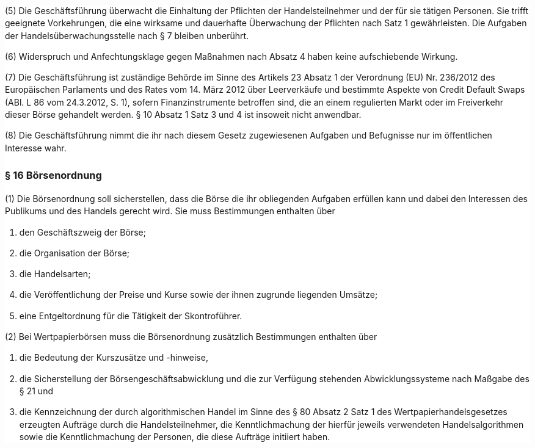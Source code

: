 (5) Die Geschäftsführung überwacht die Einhaltung der Pflichten der
Handelsteilnehmer und der für sie tätigen Personen. Sie trifft
geeignete Vorkehrungen, die eine wirksame und dauerhafte Überwachung
der Pflichten nach Satz 1 gewährleisten. Die Aufgaben der
Handelsüberwachungsstelle nach § 7 bleiben unberührt.

(6) Widerspruch und Anfechtungsklage gegen Maßnahmen nach Absatz 4
haben keine aufschiebende Wirkung.

(7) Die Geschäftsführung ist zuständige Behörde im Sinne des Artikels
23 Absatz 1 der Verordnung (EU) Nr. 236/2012 des Europäischen
Parlaments und des Rates vom 14. März 2012 über Leerverkäufe und
bestimmte Aspekte von Credit Default Swaps (ABl. L 86 vom 24.3.2012,
S. 1), sofern Finanzinstrumente betroffen sind, die an einem
regulierten Markt oder im Freiverkehr dieser Börse gehandelt werden. §
10 Absatz 1 Satz 3 und 4 ist insoweit nicht anwendbar.

(8) Die Geschäftsführung nimmt die ihr nach diesem Gesetz zugewiesenen
Aufgaben und Befugnisse nur im öffentlichen Interesse wahr.


### § 16 Börsenordnung

(1) Die Börsenordnung soll sicherstellen, dass die Börse die ihr
obliegenden Aufgaben erfüllen kann und dabei den Interessen des
Publikums und des Handels gerecht wird. Sie muss Bestimmungen
enthalten über

1.  den Geschäftszweig der Börse;


2.  die Organisation der Börse;


3.  die Handelsarten;


4.  die Veröffentlichung der Preise und Kurse sowie der ihnen zugrunde
    liegenden Umsätze;


5.  eine Entgeltordnung für die Tätigkeit der Skontroführer.




(2) Bei Wertpapierbörsen muss die Börsenordnung zusätzlich
Bestimmungen enthalten über

1.  die Bedeutung der Kurszusätze und -hinweise,


2.  die Sicherstellung der Börsengeschäftsabwicklung und die zur Verfügung
    stehenden Abwicklungssysteme nach Maßgabe des § 21 und


3.  die Kennzeichnung der durch algorithmischen Handel im Sinne des § 80
    Absatz 2 Satz 1 des Wertpapierhandelsgesetzes erzeugten Aufträge durch
    die Handelsteilnehmer, die Kenntlichmachung der hierfür jeweils
    verwendeten Handelsalgorithmen sowie die Kenntlichmachung der
    Personen, die diese Aufträge initiiert haben.
